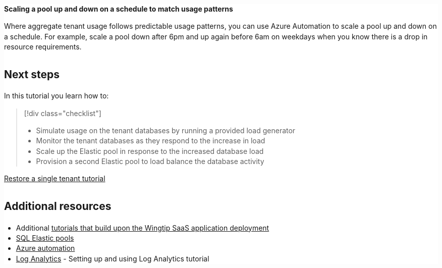 **Scaling a pool up and down on a schedule to match usage patterns**

Where aggregate tenant usage follows predictable usage patterns, you can use Azure Automation to scale a pool up and down on a schedule. For example, scale a pool down after 6pm and up again before 6am on weekdays when you know there is a drop in resource requirements.



## Next steps

In this tutorial you learn how to:

> [!div class="checklist"]
> * Simulate usage on the tenant databases by running a provided load generator
> * Monitor the tenant databases as they respond to the increase in load
> * Scale up the Elastic pool in response to the increased database load
> * Provision a second Elastic pool to load balance the database activity

[Restore a single tenant tutorial](sql-database-saas-tutorial-restore-single-tenant.md)


## Additional resources

* Additional [tutorials that build upon the Wingtip SaaS application deployment](sql-database-wtp-overview.md#sql-database-wingtip-saas-tutorials)
* [SQL Elastic pools](sql-database-elastic-pool.md)
* [Azure automation](../automation/automation-intro.md)
* [Log Analytics](sql-database-saas-tutorial-log-analytics.md) - Setting up and using Log Analytics tutorial
